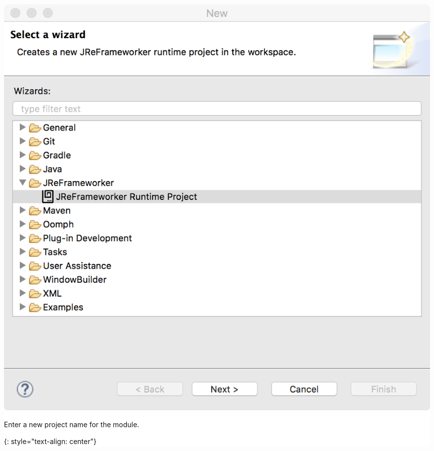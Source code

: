 ![New Module](../images/hidden-file/NewProject.png)

Enter a new project name for the module.

{: style="text-align: center"}